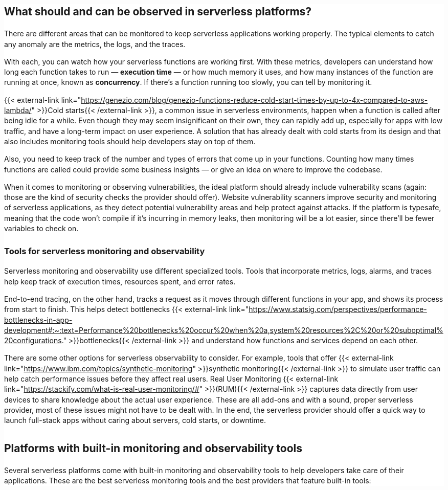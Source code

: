 ## What should and can be observed in serverless platforms?

There are different areas that can be monitored to keep serverless applications working properly. The typical elements to catch any anomaly are the metrics, the logs, and the traces.

With each, you can watch how your serverless functions are working first. With these metrics, developers can understand how long each function takes to run — **execution time** — or how much memory it uses, and how many instances of the function are running at once, known as **concurrency**. If there’s a function running too slowly, you can tell by monitoring it.

{{< external-link link="https://genezio.com/blog/genezio-functions-reduce-cold-start-times-by-up-to-4x-compared-to-aws-lambda/" >}}Cold starts{{< /external-link >}}, a common issue in serverless environments, happen when a function is called after being idle for a while. Even though they may seem insignificant on their own, they can rapidly add up, especially for apps with low traffic, and have a long-term impact on user experience. A solution that has already dealt with cold starts from its design and that also includes monitoring tools should help developers stay on top of them.

Also, you need to keep track of the number and types of errors that come up in your functions. Counting how many times functions are called could provide some business insights — or give an idea on where to improve the codebase.

When it comes to monitoring or observing vulnerabilities, the ideal platform should already include vulnerability scans (again: those are the kind of security checks the provider should offer). Website vulnerability scanners improve security and monitoring of serverless applications, as they detect potential vulnerability areas and help protect against attacks. If the platform is typesafe, meaning that the code won’t compile if it’s incurring in memory leaks, then monitoring will be a lot easier, since there’ll be fewer variables to check on.

### Tools for serverless monitoring and observability

Serverless monitoring and observability use different specialized tools. Tools that incorporate metrics, logs, alarms, and traces help keep track of execution times, resources spent, and error rates.

End-to-end tracing, on the other hand, tracks a request as it moves through different functions in your app, and shows its process from start to finish. This helps detect bottlenecks {{< external-link link="https://www.statsig.com/perspectives/performance-bottlenecks-in-app-development#:~:text=Performance%20bottlenecks%20occur%20when%20a,system%20resources%2C%20or%20suboptimal%20configurations." >}}bottlenecks{{< /external-link >}} and understand how functions and services depend on each other.

There are some other options for serverless observability to consider. For example, tools that offer {{< external-link link="https://www.ibm.com/topics/synthetic-monitoring" >}}synthetic monitoring{{< /external-link >}} to simulate user traffic can help catch performance issues before they affect real users. Real User Monitoring {{< external-link link="https://stackify.com/what-is-real-user-monitoring/#" >}}(RUM){{< /external-link >}} captures data directly from user devices to share knowledge about the actual user experience. These are all add-ons and with a sound, proper serverless provider, most of these issues might not have to be dealt with. In the end, the serverless provider should offer a quick way to launch full-stack apps without caring about servers, cold starts, or downtime.

## Platforms with built-in monitoring and observability tools

Several serverless platforms come with built-in monitoring and observability tools to help developers take care of their applications. These are the best serverless monitoring tools and the best providers that feature built-in tools:
